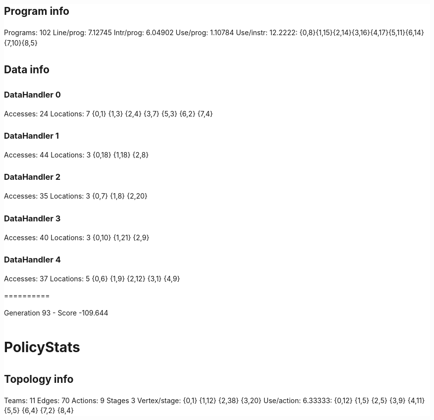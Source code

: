 ## Program info
Programs:	102
Line/prog:	7.12745
Intr/prog:	6.04902
Use/prog:	1.10784
Use/instr:	12.2222: {0,8}{1,15}{2,14}{3,16}{4,17}{5,11}{6,14}{7,10}{8,5}

## Data info

### DataHandler 0
Accesses:	24
Locations:	7
{0,1} {1,3} {2,4} {3,7} {5,3} {6,2} {7,4} 

### DataHandler 1
Accesses:	44
Locations:	3
{0,18} {1,18} {2,8} 

### DataHandler 2
Accesses:	35
Locations:	3
{0,7} {1,8} {2,20} 

### DataHandler 3
Accesses:	40
Locations:	3
{0,10} {1,21} {2,9} 

### DataHandler 4
Accesses:	37
Locations:	5
{0,6} {1,9} {2,12} {3,1} {4,9} 


==========

Generation 93 - Score -109.644

# PolicyStats
## Topology info
Teams:		11
Edges:		70
Actions:	9
Stages		3
Vertex/stage:	{0,1} {1,12} {2,38} {3,20} 
Use/action:	6.33333: {0,12} {1,5} {2,5} {3,9} {4,11} {5,5} {6,4} {7,2} {8,4} 
